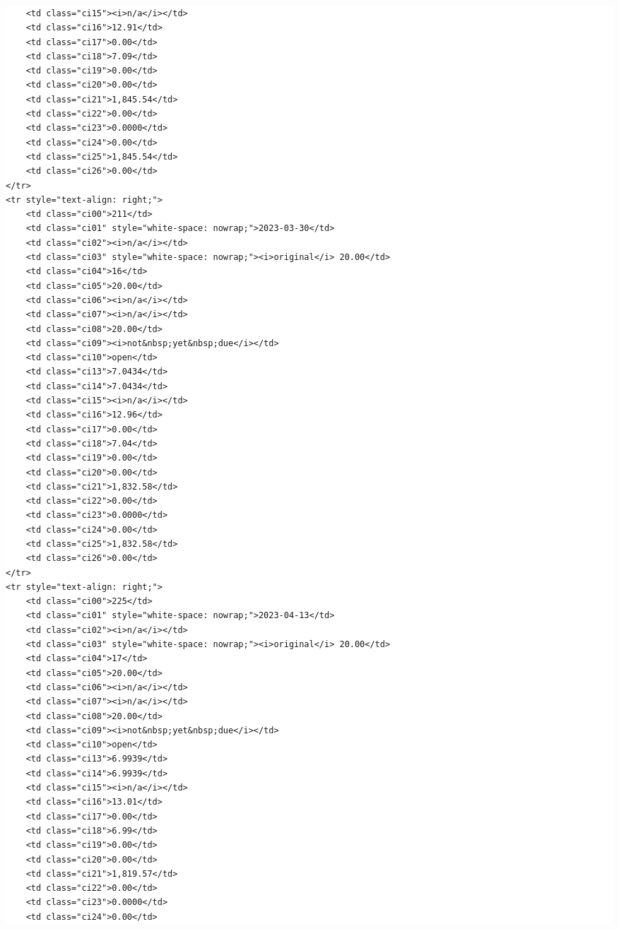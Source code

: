         <td class="ci15"><i>n/a</i></td>
        <td class="ci16">12.91</td>
        <td class="ci17">0.00</td>
        <td class="ci18">7.09</td>
        <td class="ci19">0.00</td>
        <td class="ci20">0.00</td>
        <td class="ci21">1,845.54</td>
        <td class="ci22">0.00</td>
        <td class="ci23">0.0000</td>
        <td class="ci24">0.00</td>
        <td class="ci25">1,845.54</td>
        <td class="ci26">0.00</td>
    </tr>
    <tr style="text-align: right;">
        <td class="ci00">211</td>
        <td class="ci01" style="white-space: nowrap;">2023-03-30</td>
        <td class="ci02"><i>n/a</i></td>
        <td class="ci03" style="white-space: nowrap;"><i>original</i> 20.00</td>
        <td class="ci04">16</td>
        <td class="ci05">20.00</td>
        <td class="ci06"><i>n/a</i></td>
        <td class="ci07"><i>n/a</i></td>
        <td class="ci08">20.00</td>
        <td class="ci09"><i>not&nbsp;yet&nbsp;due</i></td>
        <td class="ci10">open</td>
        <td class="ci13">7.0434</td>
        <td class="ci14">7.0434</td>
        <td class="ci15"><i>n/a</i></td>
        <td class="ci16">12.96</td>
        <td class="ci17">0.00</td>
        <td class="ci18">7.04</td>
        <td class="ci19">0.00</td>
        <td class="ci20">0.00</td>
        <td class="ci21">1,832.58</td>
        <td class="ci22">0.00</td>
        <td class="ci23">0.0000</td>
        <td class="ci24">0.00</td>
        <td class="ci25">1,832.58</td>
        <td class="ci26">0.00</td>
    </tr>
    <tr style="text-align: right;">
        <td class="ci00">225</td>
        <td class="ci01" style="white-space: nowrap;">2023-04-13</td>
        <td class="ci02"><i>n/a</i></td>
        <td class="ci03" style="white-space: nowrap;"><i>original</i> 20.00</td>
        <td class="ci04">17</td>
        <td class="ci05">20.00</td>
        <td class="ci06"><i>n/a</i></td>
        <td class="ci07"><i>n/a</i></td>
        <td class="ci08">20.00</td>
        <td class="ci09"><i>not&nbsp;yet&nbsp;due</i></td>
        <td class="ci10">open</td>
        <td class="ci13">6.9939</td>
        <td class="ci14">6.9939</td>
        <td class="ci15"><i>n/a</i></td>
        <td class="ci16">13.01</td>
        <td class="ci17">0.00</td>
        <td class="ci18">6.99</td>
        <td class="ci19">0.00</td>
        <td class="ci20">0.00</td>
        <td class="ci21">1,819.57</td>
        <td class="ci22">0.00</td>
        <td class="ci23">0.0000</td>
        <td class="ci24">0.00</td>
